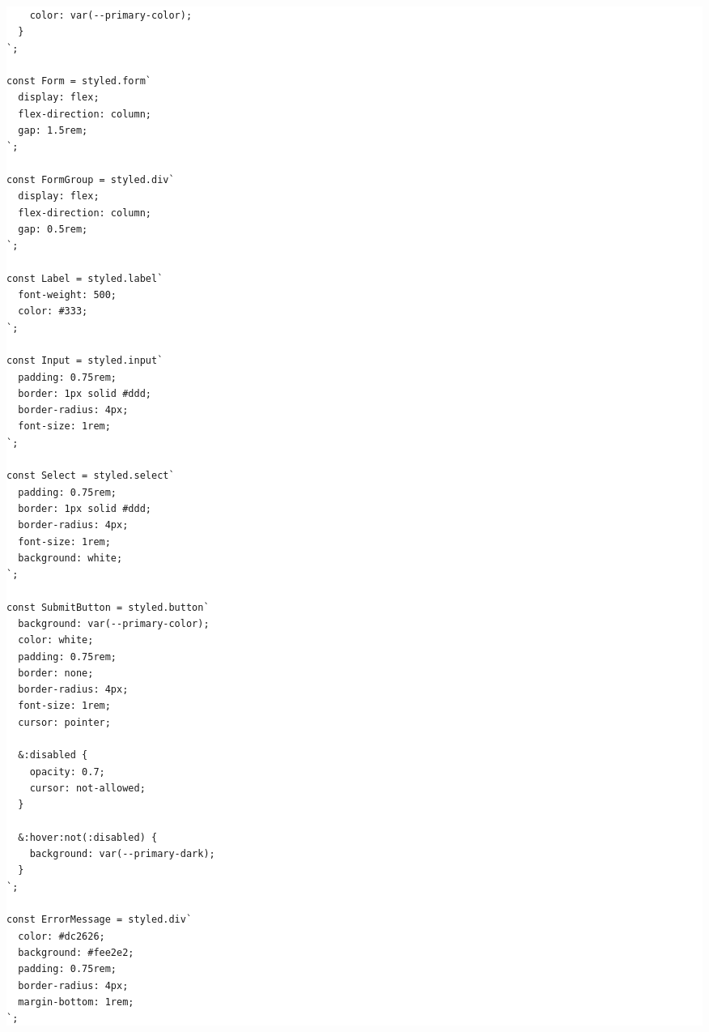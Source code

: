 ```tsx
    color: var(--primary-color);
  }
`;

const Form = styled.form`
  display: flex;
  flex-direction: column;
  gap: 1.5rem;
`;

const FormGroup = styled.div`
  display: flex;
  flex-direction: column;
  gap: 0.5rem;
`;

const Label = styled.label`
  font-weight: 500;
  color: #333;
`;

const Input = styled.input`
  padding: 0.75rem;
  border: 1px solid #ddd;
  border-radius: 4px;
  font-size: 1rem;
`;

const Select = styled.select`
  padding: 0.75rem;
  border: 1px solid #ddd;
  border-radius: 4px;
  font-size: 1rem;
  background: white;
`;

const SubmitButton = styled.button`
  background: var(--primary-color);
  color: white;
  padding: 0.75rem;
  border: none;
  border-radius: 4px;
  font-size: 1rem;
  cursor: pointer;

  &:disabled {
    opacity: 0.7;
    cursor: not-allowed;
  }

  &:hover:not(:disabled) {
    background: var(--primary-dark);
  }
`;

const ErrorMessage = styled.div`
  color: #dc2626;
  background: #fee2e2;
  padding: 0.75rem;
  border-radius: 4px;
  margin-bottom: 1rem;
`;

```